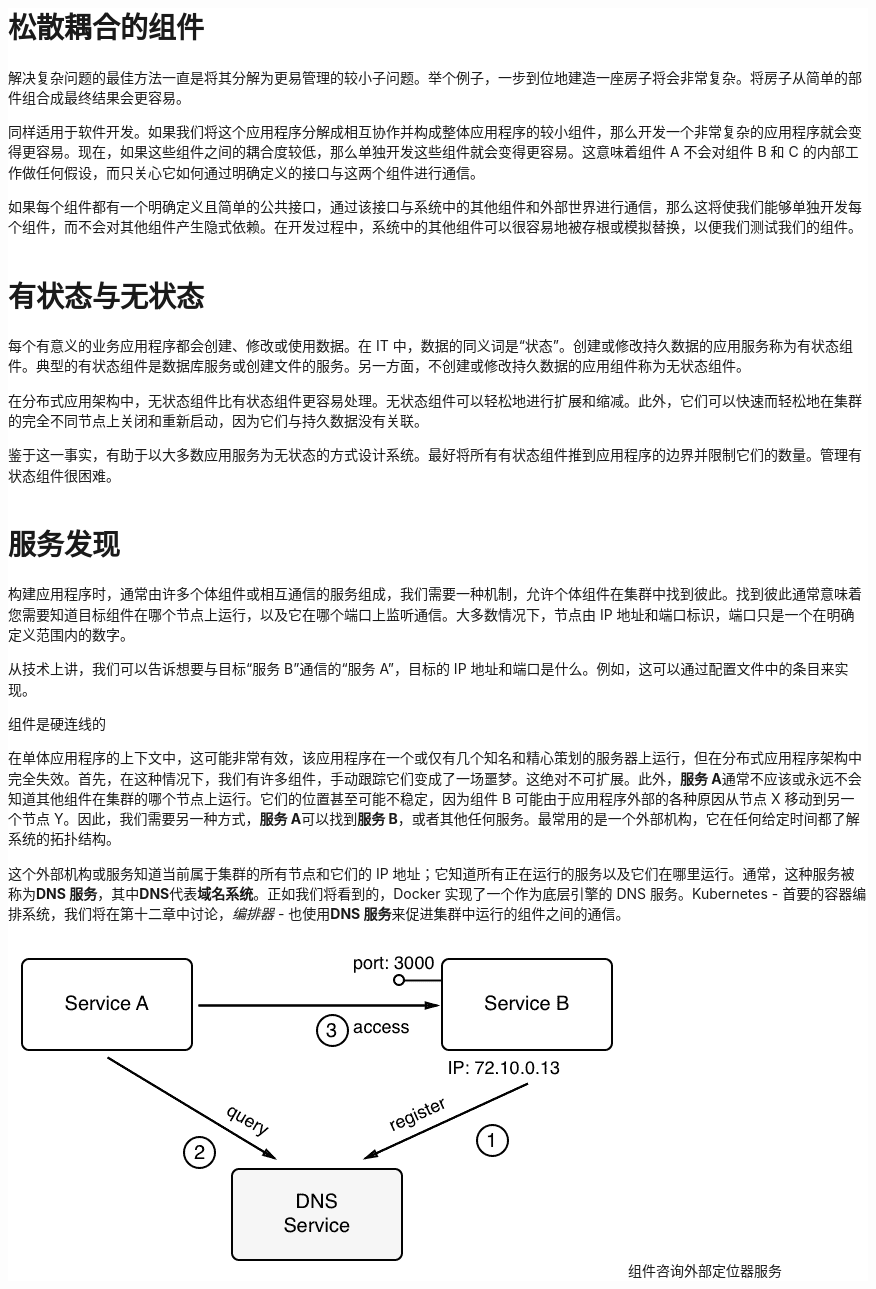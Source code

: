 # 松散耦合的组件

解决复杂问题的最佳方法一直是将其分解为更易管理的较小子问题。举个例子，一步到位地建造一座房子将会非常复杂。将房子从简单的部件组合成最终结果会更容易。

同样适用于软件开发。如果我们将这个应用程序分解成相互协作并构成整体应用程序的较小组件，那么开发一个非常复杂的应用程序就会变得更容易。现在，如果这些组件之间的耦合度较低，那么单独开发这些组件就会变得更容易。这意味着组件 A 不会对组件 B 和 C 的内部工作做任何假设，而只关心它如何通过明确定义的接口与这两个组件进行通信。

如果每个组件都有一个明确定义且简单的公共接口，通过该接口与系统中的其他组件和外部世界进行通信，那么这将使我们能够单独开发每个组件，而不会对其他组件产生隐式依赖。在开发过程中，系统中的其他组件可以很容易地被存根或模拟替换，以便我们测试我们的组件。

# 有状态与无状态

每个有意义的业务应用程序都会创建、修改或使用数据。在 IT 中，数据的同义词是“状态”。创建或修改持久数据的应用服务称为有状态组件。典型的有状态组件是数据库服务或创建文件的服务。另一方面，不创建或修改持久数据的应用组件称为无状态组件。

在分布式应用架构中，无状态组件比有状态组件更容易处理。无状态组件可以轻松地进行扩展和缩减。此外，它们可以快速而轻松地在集群的完全不同节点上关闭和重新启动，因为它们与持久数据没有关联。

鉴于这一事实，有助于以大多数应用服务为无状态的方式设计系统。最好将所有有状态组件推到应用程序的边界并限制它们的数量。管理有状态组件很困难。

# 服务发现

构建应用程序时，通常由许多个体组件或相互通信的服务组成，我们需要一种机制，允许个体组件在集群中找到彼此。找到彼此通常意味着您需要知道目标组件在哪个节点上运行，以及它在哪个端口上监听通信。大多数情况下，节点由 IP 地址和端口标识，端口只是一个在明确定义范围内的数字。

从技术上讲，我们可以告诉想要与目标“服务 B”通信的“服务 A”，目标的 IP 地址和端口是什么。例如，这可以通过配置文件中的条目来实现。

组件是硬连线的

在单体应用程序的上下文中，这可能非常有效，该应用程序在一个或仅有几个知名和精心策划的服务器上运行，但在分布式应用程序架构中完全失效。首先，在这种情况下，我们有许多组件，手动跟踪它们变成了一场噩梦。这绝对不可扩展。此外，**服务 A**通常不应该或永远不会知道其他组件在集群的哪个节点上运行。它们的位置甚至可能不稳定，因为组件 B 可能由于应用程序外部的各种原因从节点 X 移动到另一个节点 Y。因此，我们需要另一种方式，**服务 A**可以找到**服务 B**，或者其他任何服务。最常用的是一个外部机构，它在任何给定时间都了解系统的拓扑结构。

这个外部机构或服务知道当前属于集群的所有节点和它们的 IP 地址；它知道所有正在运行的服务以及它们在哪里运行。通常，这种服务被称为**DNS 服务**，其中**DNS**代表**域名系统**。正如我们将看到的，Docker 实现了一个作为底层引擎的 DNS 服务。Kubernetes - 首要的容器编排系统，我们将在第十二章中讨论，*编排器* - 也使用**DNS 服务**来促进集群中运行的组件之间的通信。 

![](img/3aa74eff-0e86-46e9-bb4b-dd356a97a816.png)组件咨询外部定位器服务
